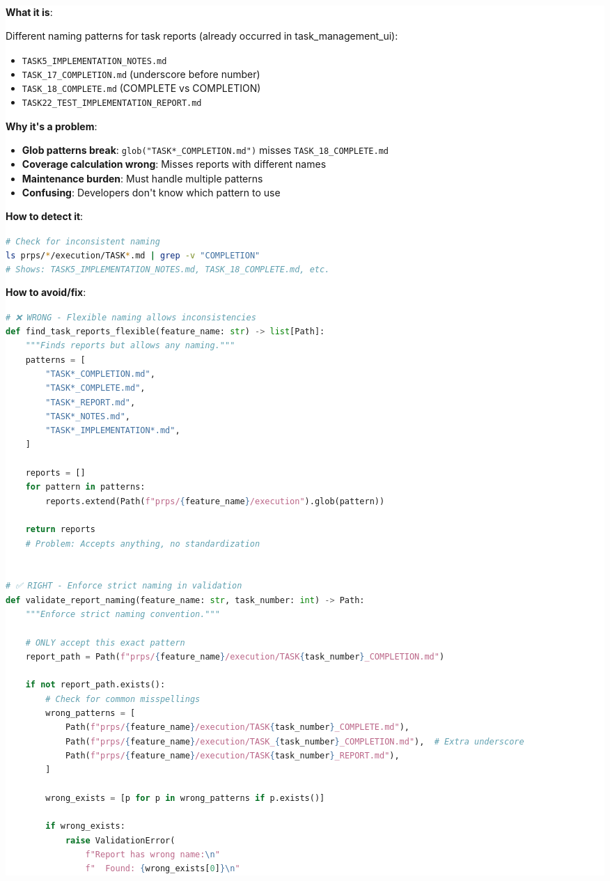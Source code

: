 **What it is**:

Different naming patterns for task reports (already occurred in task_management_ui):
- `TASK5_IMPLEMENTATION_NOTES.md`
- `TASK_17_COMPLETION.md` (underscore before number)
- `TASK_18_COMPLETE.md` (COMPLETE vs COMPLETION)
- `TASK22_TEST_IMPLEMENTATION_REPORT.md`

**Why it's a problem**:

- **Glob patterns break**: `glob("TASK*_COMPLETION.md")` misses `TASK_18_COMPLETE.md`
- **Coverage calculation wrong**: Misses reports with different names
- **Maintenance burden**: Must handle multiple patterns
- **Confusing**: Developers don't know which pattern to use

**How to detect it**:

```bash
# Check for inconsistent naming
ls prps/*/execution/TASK*.md | grep -v "COMPLETION"
# Shows: TASK5_IMPLEMENTATION_NOTES.md, TASK_18_COMPLETE.md, etc.
```

**How to avoid/fix**:

```python
# ❌ WRONG - Flexible naming allows inconsistencies
def find_task_reports_flexible(feature_name: str) -> list[Path]:
    """Finds reports but allows any naming."""
    patterns = [
        "TASK*_COMPLETION.md",
        "TASK*_COMPLETE.md",
        "TASK*_REPORT.md",
        "TASK*_NOTES.md",
        "TASK*_IMPLEMENTATION*.md",
    ]

    reports = []
    for pattern in patterns:
        reports.extend(Path(f"prps/{feature_name}/execution").glob(pattern))

    return reports
    # Problem: Accepts anything, no standardization


# ✅ RIGHT - Enforce strict naming in validation
def validate_report_naming(feature_name: str, task_number: int) -> Path:
    """Enforce strict naming convention."""

    # ONLY accept this exact pattern
    report_path = Path(f"prps/{feature_name}/execution/TASK{task_number}_COMPLETION.md")

    if not report_path.exists():
        # Check for common misspellings
        wrong_patterns = [
            Path(f"prps/{feature_name}/execution/TASK{task_number}_COMPLETE.md"),
            Path(f"prps/{feature_name}/execution/TASK_{task_number}_COMPLETION.md"),  # Extra underscore
            Path(f"prps/{feature_name}/execution/TASK{task_number}_REPORT.md"),
        ]

        wrong_exists = [p for p in wrong_patterns if p.exists()]

        if wrong_exists:
            raise ValidationError(
                f"Report has wrong name:\n"
                f"  Found: {wrong_exists[0]}\n"
```